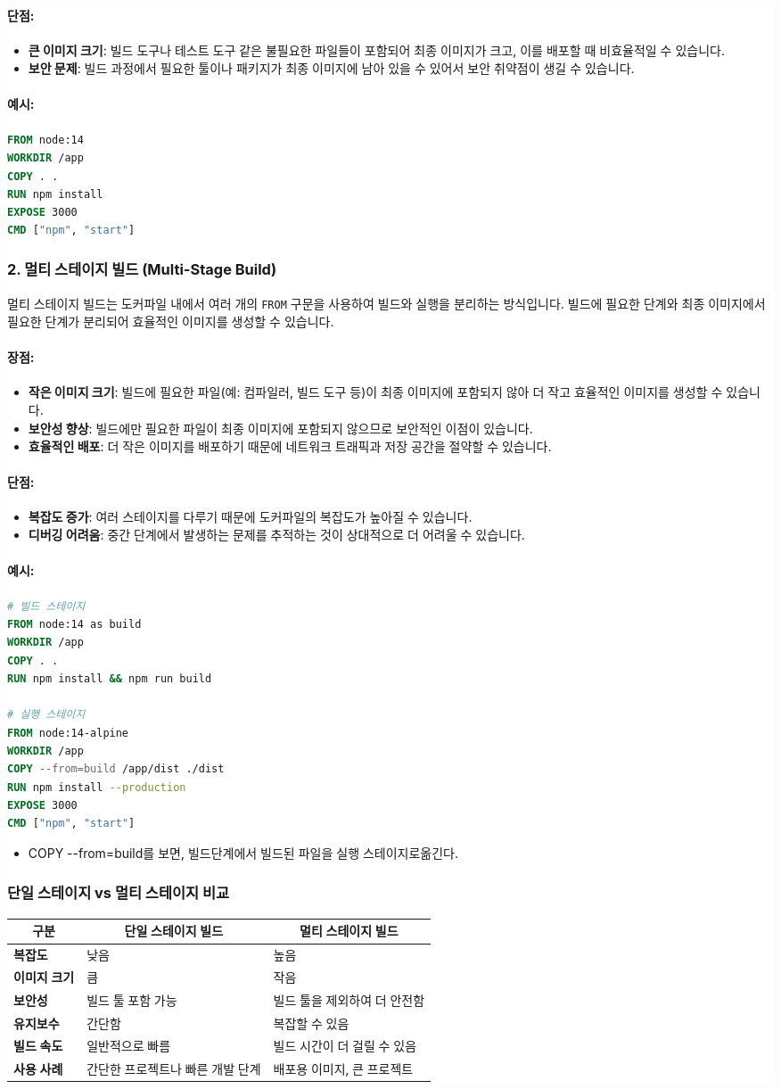 #### 단점:
- **큰 이미지 크기**: 빌드 도구나 테스트 도구 같은 불필요한 파일들이 포함되어 최종 이미지가 크고, 이를 배포할 때 비효율적일 수 있습니다.
- **보안 문제**: 빌드 과정에서 필요한 툴이나 패키지가 최종 이미지에 남아 있을 수 있어서 보안 취약점이 생길 수 있습니다.

#### 예시:
```Dockerfile
FROM node:14
WORKDIR /app
COPY . .
RUN npm install
EXPOSE 3000
CMD ["npm", "start"]
```

### 2. 멀티 스테이지 빌드 (Multi-Stage Build)
멀티 스테이지 빌드는 도커파일 내에서 여러 개의 `FROM` 구문을 사용하여 빌드와 실행을 분리하는 방식입니다. 빌드에 필요한 단계와 최종 이미지에서 필요한 단계가 분리되어 효율적인 이미지를 생성할 수 있습니다.

#### 장점:
- **작은 이미지 크기**: 빌드에 필요한 파일(예: 컴파일러, 빌드 도구 등)이 최종 이미지에 포함되지 않아 더 작고 효율적인 이미지를 생성할 수 있습니다.
- **보안성 향상**: 빌드에만 필요한 파일이 최종 이미지에 포함되지 않으므로 보안적인 이점이 있습니다.
- **효율적인 배포**: 더 작은 이미지를 배포하기 때문에 네트워크 트래픽과 저장 공간을 절약할 수 있습니다.

#### 단점:
- **복잡도 증가**: 여러 스테이지를 다루기 때문에 도커파일의 복잡도가 높아질 수 있습니다.
- **디버깅 어려움**: 중간 단계에서 발생하는 문제를 추적하는 것이 상대적으로 더 어려울 수 있습니다.

#### 예시:
```Dockerfile
# 빌드 스테이지
FROM node:14 as build
WORKDIR /app
COPY . .
RUN npm install && npm run build

# 실행 스테이지
FROM node:14-alpine
WORKDIR /app
COPY --from=build /app/dist ./dist
RUN npm install --production
EXPOSE 3000
CMD ["npm", "start"]
```

* COPY --from=build를 보면, 빌드단계에서 빌드된 파일을 실행 스테이지로옮긴다. 

### 단일 스테이지 vs 멀티 스테이지 비교

| **구분**        | **단일 스테이지 빌드**           | **멀티 스테이지 빌드**       |
| --------------- | -------------------------------- | ---------------------------- |
| **복잡도**      | 낮음                             | 높음                         |
| **이미지 크기** | 큼                               | 작음                         |
| **보안성**      | 빌드 툴 포함 가능                | 빌드 툴을 제외하여 더 안전함 |
| **유지보수**    | 간단함                           | 복잡할 수 있음               |
| **빌드 속도**   | 일반적으로 빠름                  | 빌드 시간이 더 걸릴 수 있음  |
| **사용 사례**   | 간단한 프로젝트나 빠른 개발 단계 | 배포용 이미지, 큰 프로젝트   |
